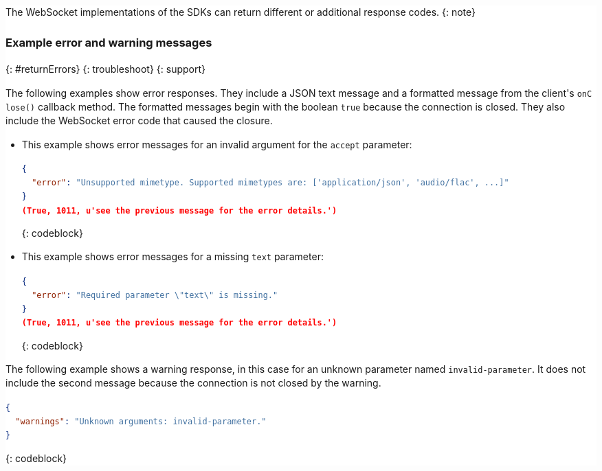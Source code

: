 The WebSocket implementations of the SDKs can return different or additional response codes.
{: note}

### Example error and warning messages
{: #returnErrors}
{: troubleshoot}
{: support}

The following examples show error responses. They include a JSON text message and a formatted message from the client's `onClose()` callback method. The formatted messages begin with the boolean `true` because the connection is closed. They also include the WebSocket error code that caused the closure.

-   This example shows error messages for an invalid argument for the `accept` parameter:

    ```json
    {
      "error": "Unsupported mimetype. Supported mimetypes are: ['application/json', 'audio/flac', ...]"
    }
    (True, 1011, u'see the previous message for the error details.')
    ```
    {: codeblock}

-   This example shows error messages for a missing `text` parameter:

    ```json
    {
      "error": "Required parameter \"text\" is missing."
    }
    (True, 1011, u'see the previous message for the error details.')
    ```
    {: codeblock}

The following example shows a warning response, in this case for an unknown parameter named `invalid-parameter`. It does not include the second message because the connection is not closed by the warning.

```json
{
  "warnings": "Unknown arguments: invalid-parameter."
}
```
{: codeblock}
